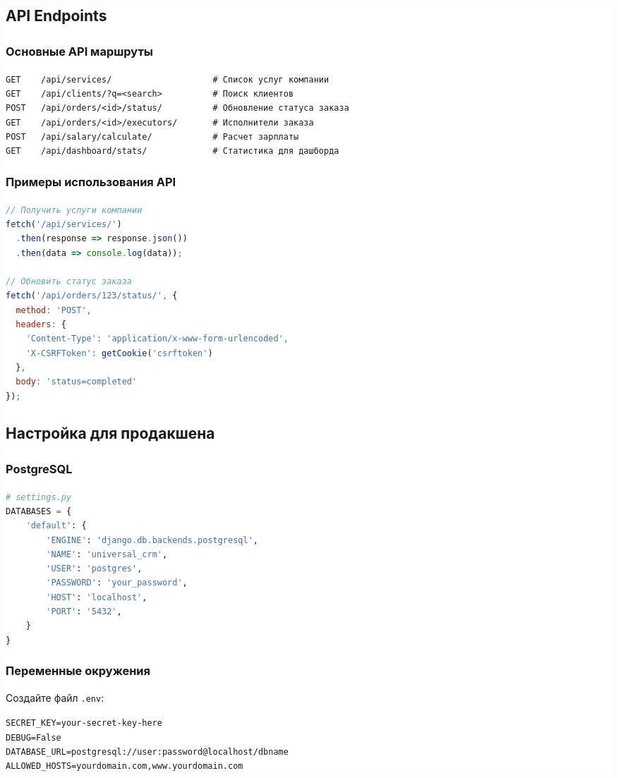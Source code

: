 ## API Endpoints

### Основные API маршруты
```
GET    /api/services/                    # Список услуг компании
GET    /api/clients/?q=<search>          # Поиск клиентов
POST   /api/orders/<id>/status/          # Обновление статуса заказа
GET    /api/orders/<id>/executors/       # Исполнители заказа
POST   /api/salary/calculate/            # Расчет зарплаты
GET    /api/dashboard/stats/             # Статистика для дашборда
```

### Примеры использования API
```javascript
// Получить услуги компании
fetch('/api/services/')
  .then(response => response.json())
  .then(data => console.log(data));

// Обновить статус заказа
fetch('/api/orders/123/status/', {
  method: 'POST',
  headers: {
    'Content-Type': 'application/x-www-form-urlencoded',
    'X-CSRFToken': getCookie('csrftoken')
  },
  body: 'status=completed'
});
```

## Настройка для продакшена

### PostgreSQL
```python
# settings.py
DATABASES = {
    'default': {
        'ENGINE': 'django.db.backends.postgresql',
        'NAME': 'universal_crm',
        'USER': 'postgres',
        'PASSWORD': 'your_password',
        'HOST': 'localhost',
        'PORT': '5432',
    }
}
```

### Переменные окружения
Создайте файл `.env`:
```
SECRET_KEY=your-secret-key-here
DEBUG=False
DATABASE_URL=postgresql://user:password@localhost/dbname
ALLOWED_HOSTS=yourdomain.com,www.yourdomain.com
```
